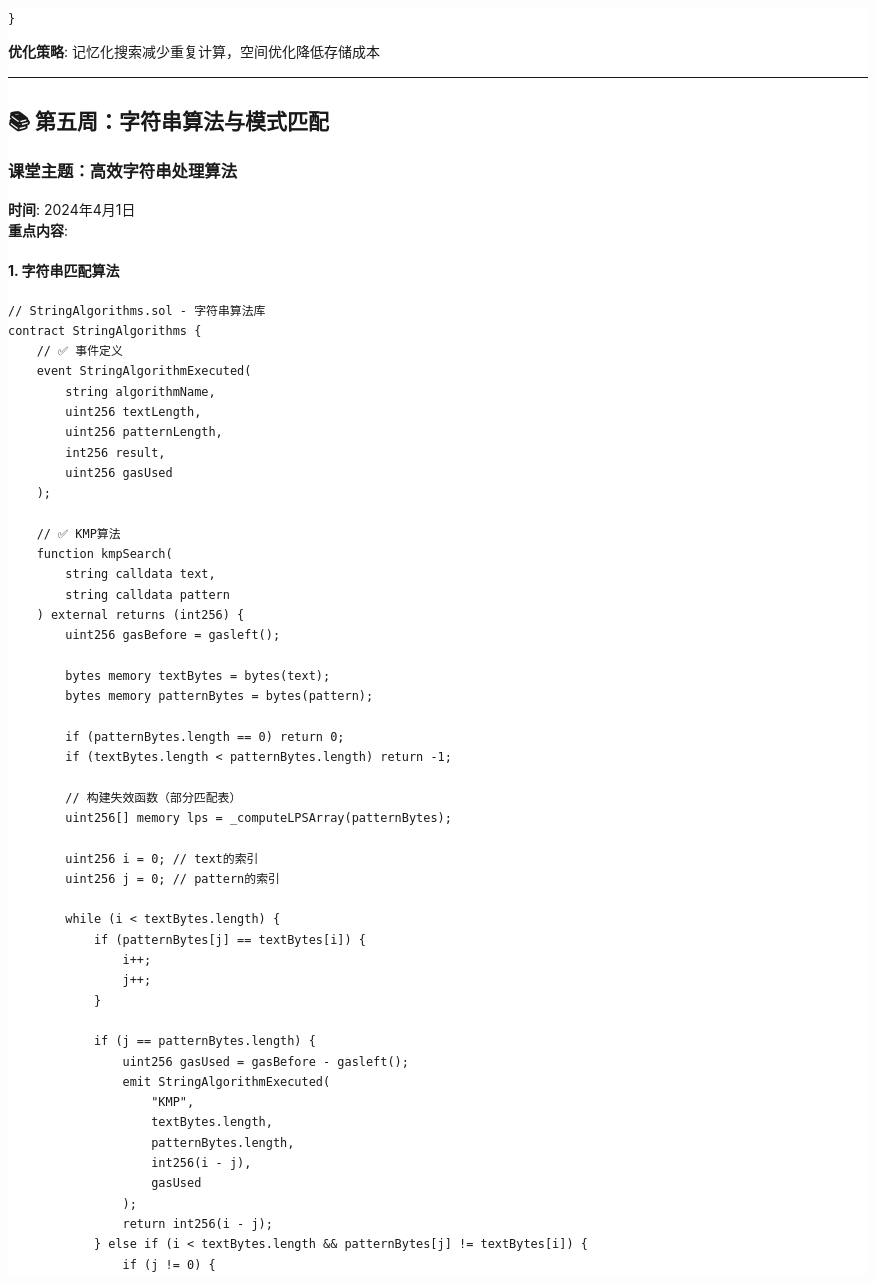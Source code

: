 ```solidity
}
```

**优化策略**: 记忆化搜索减少重复计算，空间优化降低存储成本

---

## 📚 第五周：字符串算法与模式匹配

### 课堂主题：高效字符串处理算法
**时间**: 2024年4月1日  
**重点内容**:

#### 1. 字符串匹配算法
```solidity
// StringAlgorithms.sol - 字符串算法库
contract StringAlgorithms {
    // ✅ 事件定义
    event StringAlgorithmExecuted(
        string algorithmName,
        uint256 textLength,
        uint256 patternLength,
        int256 result,
        uint256 gasUsed
    );
    
    // ✅ KMP算法
    function kmpSearch(
        string calldata text,
        string calldata pattern
    ) external returns (int256) {
        uint256 gasBefore = gasleft();
        
        bytes memory textBytes = bytes(text);
        bytes memory patternBytes = bytes(pattern);
        
        if (patternBytes.length == 0) return 0;
        if (textBytes.length < patternBytes.length) return -1;
        
        // 构建失效函数（部分匹配表）
        uint256[] memory lps = _computeLPSArray(patternBytes);
        
        uint256 i = 0; // text的索引
        uint256 j = 0; // pattern的索引
        
        while (i < textBytes.length) {
            if (patternBytes[j] == textBytes[i]) {
                i++;
                j++;
            }
            
            if (j == patternBytes.length) {
                uint256 gasUsed = gasBefore - gasleft();
                emit StringAlgorithmExecuted(
                    "KMP",
                    textBytes.length,
                    patternBytes.length,
                    int256(i - j),
                    gasUsed
                );
                return int256(i - j);
            } else if (i < textBytes.length && patternBytes[j] != textBytes[i]) {
                if (j != 0) {
```